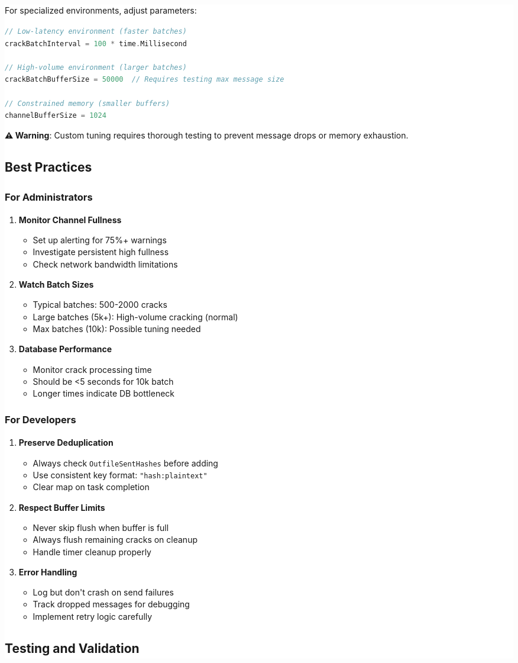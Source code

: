 For specialized environments, adjust parameters:

```go
// Low-latency environment (faster batches)
crackBatchInterval = 100 * time.Millisecond

// High-volume environment (larger batches)
crackBatchBufferSize = 50000  // Requires testing max message size

// Constrained memory (smaller buffers)
channelBufferSize = 1024
```

**⚠️ Warning**: Custom tuning requires thorough testing to prevent message drops or memory exhaustion.

## Best Practices

### For Administrators

1. **Monitor Channel Fullness**
   - Set up alerting for 75%+ warnings
   - Investigate persistent high fullness
   - Check network bandwidth limitations

2. **Watch Batch Sizes**
   - Typical batches: 500-2000 cracks
   - Large batches (5k+): High-volume cracking (normal)
   - Max batches (10k): Possible tuning needed

3. **Database Performance**
   - Monitor crack processing time
   - Should be <5 seconds for 10k batch
   - Longer times indicate DB bottleneck

### For Developers

1. **Preserve Deduplication**
   - Always check `OutfileSentHashes` before adding
   - Use consistent key format: `"hash:plaintext"`
   - Clear map on task completion

2. **Respect Buffer Limits**
   - Never skip flush when buffer is full
   - Always flush remaining cracks on cleanup
   - Handle timer cleanup properly

3. **Error Handling**
   - Log but don't crash on send failures
   - Track dropped messages for debugging
   - Implement retry logic carefully

## Testing and Validation
